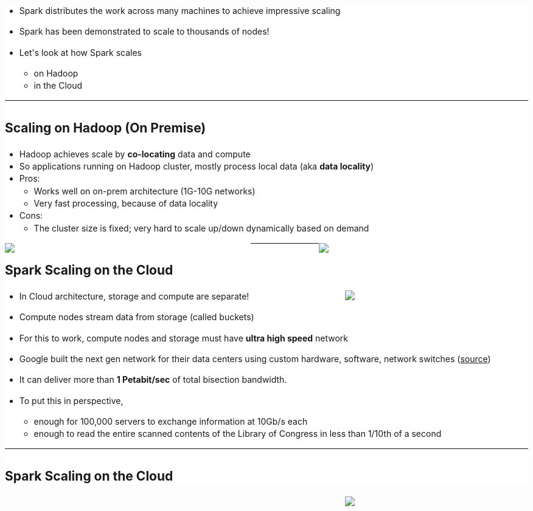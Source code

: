 * Spark distributes the work across many machines to achieve impressive scaling

* Spark has been demonstrated to scale to thousands of nodes!

* Let's look at how Spark scales
    - on Hadoop
    - in the Cloud

---

## Scaling on Hadoop (On Premise)

* Hadoop achieves scale by **co-locating** data and compute
* So applications running on Hadoop cluster, mostly process local data (aka **data locality**)
* Pros:
    - Works well on on-prem architecture (1G-10G networks)
    - Very fast processing, because of data locality
* Cons:
    - The cluster size is fixed; very hard to scale up/down dynamically based on demand


<img src="../../assets/images/hadoop/hadoop-highlevel.png" style="width:47%;float:left;"/>
<img src="../../assets/images/spark/spark_and_hdfs.png" style="width:40%;float:right;"/>

---

## Spark Scaling on the Cloud


<img src="../../assets/images/google-cloud/cloud-storage-and-compute-1.png" style="width:35%;float:right;clear:both;"/>    

* In Cloud architecture, storage and compute are separate!

* Compute nodes stream data from storage (called buckets)

* For this to work, compute nodes and storage must have **ultra high speed** network

* Google built the next gen network for their data centers  using custom hardware, software, network switches ([source](https://cloudplatform.googleblog.com/2015/06/A-Look-Inside-Googles-Data-Center-Networks.html))

* It can deliver more than **1 Petabit/sec** of total bisection bandwidth.

* To put this in perspective,
    - enough for 100,000 servers to exchange information at 10Gb/s each
    - enough to read the entire scanned contents of the Library of Congress in less than 1/10th of a second

---

## Spark Scaling on the Cloud


<img src="../../assets/images/google-cloud/cloud-storage-and-compute-1.png" style="width:35%;float:right;clear:both;"/>    

